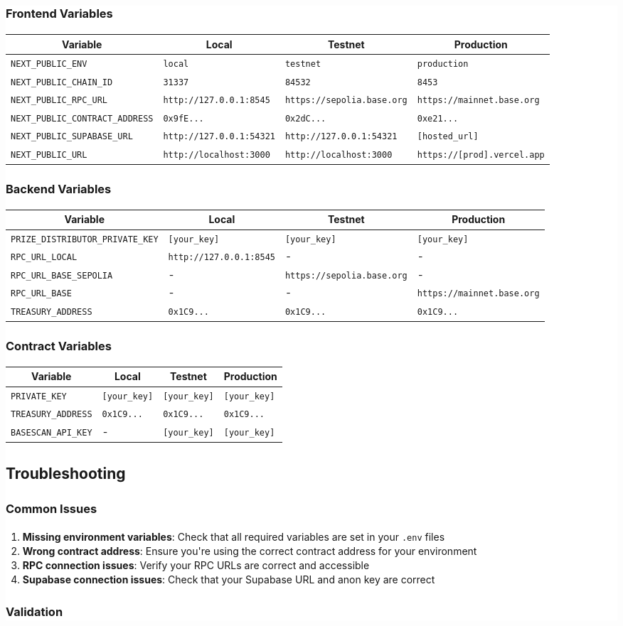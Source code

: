### Frontend Variables

| Variable | Local | Testnet | Production |
|----------|-------|---------|------------|
| `NEXT_PUBLIC_ENV` | `local` | `testnet` | `production` |
| `NEXT_PUBLIC_CHAIN_ID` | `31337` | `84532` | `8453` |
| `NEXT_PUBLIC_RPC_URL` | `http://127.0.0.1:8545` | `https://sepolia.base.org` | `https://mainnet.base.org` |
| `NEXT_PUBLIC_CONTRACT_ADDRESS` | `0x9fE...` | `0x2dC...` | `0xe21...` |
| `NEXT_PUBLIC_SUPABASE_URL` | `http://127.0.0.1:54321` | `http://127.0.0.1:54321` | `[hosted_url]` |
| `NEXT_PUBLIC_URL` | `http://localhost:3000` | `http://localhost:3000` | `https://[prod].vercel.app` |

### Backend Variables

| Variable | Local | Testnet | Production |
|----------|-------|---------|------------|
| `PRIZE_DISTRIBUTOR_PRIVATE_KEY` | `[your_key]` | `[your_key]` | `[your_key]` |
| `RPC_URL_LOCAL` | `http://127.0.0.1:8545` | - | - |
| `RPC_URL_BASE_SEPOLIA` | - | `https://sepolia.base.org` | - |
| `RPC_URL_BASE` | - | - | `https://mainnet.base.org` |
| `TREASURY_ADDRESS` | `0x1C9...` | `0x1C9...` | `0x1C9...` |

### Contract Variables

| Variable | Local | Testnet | Production |
|----------|-------|---------|------------|
| `PRIVATE_KEY` | `[your_key]` | `[your_key]` | `[your_key]` |
| `TREASURY_ADDRESS` | `0x1C9...` | `0x1C9...` | `0x1C9...` |
| `BASESCAN_API_KEY` | - | `[your_key]` | `[your_key]` |

## Troubleshooting

### Common Issues

1. **Missing environment variables**: Check that all required variables are set in your `.env` files
2. **Wrong contract address**: Ensure you're using the correct contract address for your environment
3. **RPC connection issues**: Verify your RPC URLs are correct and accessible
4. **Supabase connection issues**: Check that your Supabase URL and anon key are correct

### Validation
